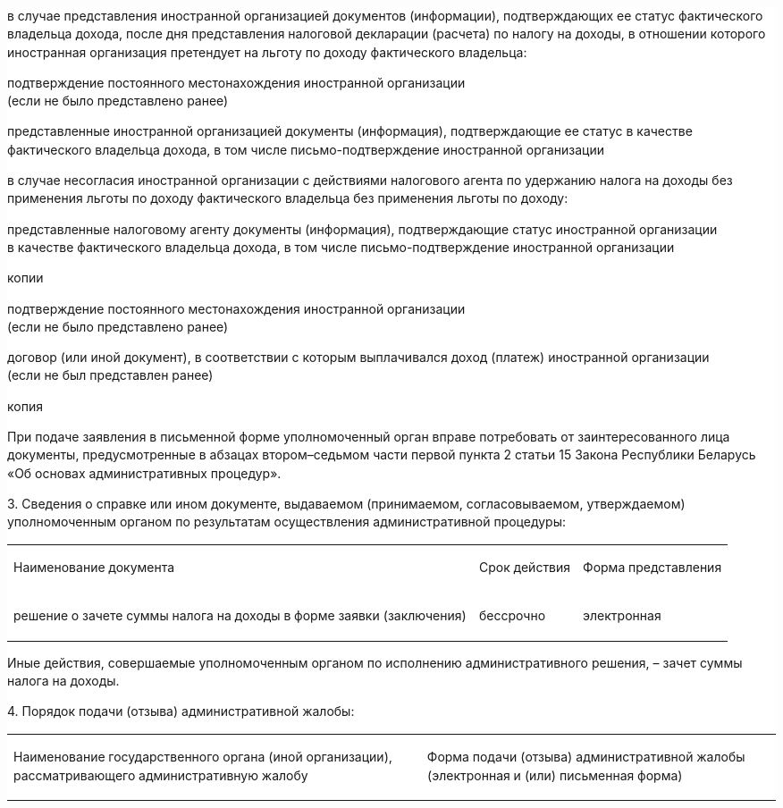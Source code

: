 <td><p>в случае представления иностранной организацией документов (информации), подтверждающих ее статус фактического владельца дохода, после дня представления налоговой декларации (расчета) по налогу на доходы, в отношении которого иностранная организация претендует на льготу по доходу фактического владельца:</p></td>
<td><p></p></td>
</tr>
<tr><td><p>подтверждение постоянного местонахождения иностранной организации<br>(если не было представлено ранее)</p></td></tr>
<tr><td><p>представленные иностранной организацией документы (информация), подтверждающие ее статус в качестве фактического владельца дохода, в том числе письмо-подтверждение иностранной организации</p></td></tr>
<tr>
<td><p>в случае несогласия иностранной организации с действиями налогового агента по удержанию налога на доходы без применения льготы по доходу фактического владельца без применения льготы по доходу:</p></td>
<td><p></p></td>
</tr>
<tr>
<td><p>представленные налоговому агенту документы (информация), подтверждающие статус иностранной организации в качестве фактического владельца дохода, в том числе письмо-подтверждение иностранной организации</p></td>
<td><p>копии</p></td>
</tr>
<tr>
<td><p>подтверждение постоянного местонахождения иностранной организации<br>(если не было представлено ранее)</p></td>
<td><p></p></td>
</tr>
<tr>
<td><p>договор (или иной документ), в соответствии с которым выплачивался доход (платеж) иностранной организации<br>(если не был представлен ранее)</p></td>
<td><p>копия</p></td>
</tr>
</table>
<p></p>
<p>При подаче заявления в письменной форме уполномоченный орган вправе потребовать от заинтересованного лица документы, предусмотренные в абзацах втором–седьмом части первой пункта 2 статьи 15 Закона Республики Беларусь «Об основах административных процедур».</p>
<p>3. Сведения о справке или ином документе, выдаваемом (принимаемом, согласовываемом, утверждаемом) уполномоченным органом по результатам осуществления административной процедуры:</p>
<p></p>
<table>
<tr>
<td><p>Наименование документа</p></td>
<td><p>Срок действия</p></td>
<td><p>Форма представления</p></td>
</tr>
<tr>
<td><p>решение о зачете суммы налога на доходы в форме заявки (заключения)</p></td>
<td><p>бессрочно</p></td>
<td><p>электронная</p></td>
</tr>
</table>
<p></p>
<p>Иные действия, совершаемые уполномоченным органом по исполнению административного решения, – зачет суммы налога на доходы.</p>
<p>4. Порядок подачи (отзыва) административной жалобы:</p>
<p></p>
<table>
<tr>
<td><p>Наименование государственного органа (иной организации), рассматривающего административную жалобу</p></td>
<td><p>Форма подачи (отзыва) административной жалобы (электронная и (или) письменная форма)</p></td>